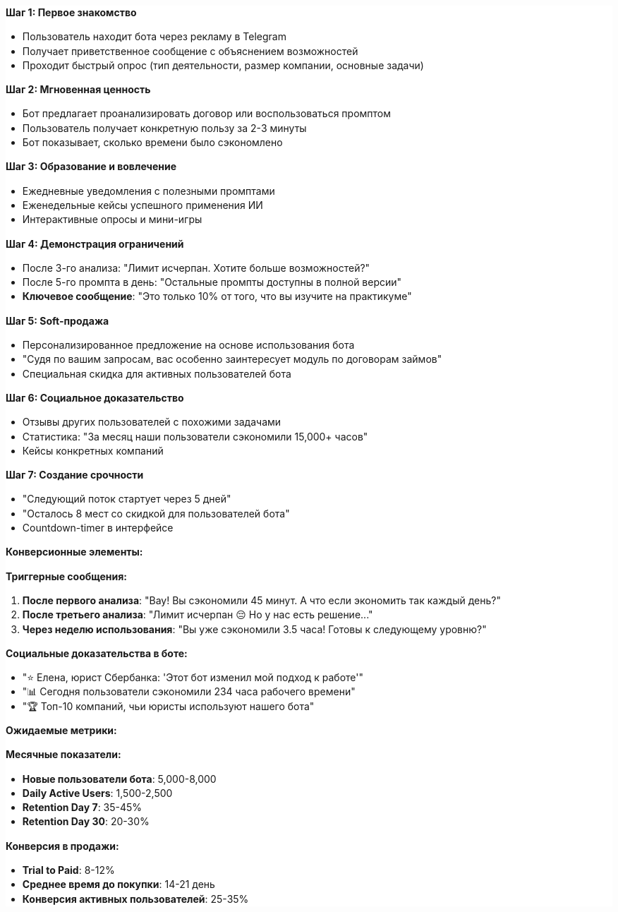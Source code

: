 **Шаг 1: Первое знакомство**
- Пользователь находит бота через рекламу в Telegram
- Получает приветственное сообщение с объяснением возможностей
- Проходит быстрый опрос (тип деятельности, размер компании, основные задачи)

**Шаг 2: Мгновенная ценность**
- Бот предлагает проанализировать договор или воспользоваться промптом
- Пользователь получает конкретную пользу за 2-3 минуты
- Бот показывает, сколько времени было сэкономлено

**Шаг 3: Образование и вовлечение**
- Ежедневные уведомления с полезными промптами
- Еженедельные кейсы успешного применения ИИ
- Интерактивные опросы и мини-игры

**Шаг 4: Демонстрация ограничений**
- После 3-го анализа: "Лимит исчерпан. Хотите больше возможностей?"
- После 5-го промпта в день: "Остальные промпты доступны в полной версии"
- **Ключевое сообщение**: "Это только 10% от того, что вы изучите на практикуме"

**Шаг 5: Soft-продажа**
- Персонализированное предложение на основе использования бота
- "Судя по вашим запросам, вас особенно заинтересует модуль по договорам займов"
- Специальная скидка для активных пользователей бота

**Шаг 6: Социальное доказательство**
- Отзывы других пользователей с похожими задачами
- Статистика: "За месяц наши пользователи сэкономили 15,000+ часов"
- Кейсы конкретных компаний

**Шаг 7: Создание срочности**
- "Следующий поток стартует через 5 дней"
- "Осталось 8 мест со скидкой для пользователей бота"
- Countdown-timer в интерфейсе

**Конверсионные элементы:**

**Триггерные сообщения:**
1. **После первого анализа**: "Вау! Вы сэкономили 45 минут. А что если экономить так каждый день?"
2. **После третьего анализа**: "Лимит исчерпан 😔 Но у нас есть решение..."
3. **Через неделю использования**: "Вы уже сэкономили 3.5 часа! Готовы к следующему уровню?"

**Социальные доказательства в боте:**
- "⭐ Елена, юрист Сбербанка: 'Этот бот изменил мой подход к работе'"
- "📊 Сегодня пользователи сэкономили 234 часа рабочего времени"
- "🏆 Топ-10 компаний, чьи юристы используют нашего бота"

**Ожидаемые метрики:**

**Месячные показатели:**
- **Новые пользователи бота**: 5,000-8,000
- **Daily Active Users**: 1,500-2,500  
- **Retention Day 7**: 35-45%
- **Retention Day 30**: 20-30%

**Конверсия в продажи:**
- **Trial to Paid**: 8-12%
- **Среднее время до покупки**: 14-21 день
- **Конверсия активных пользователей**: 25-35%
